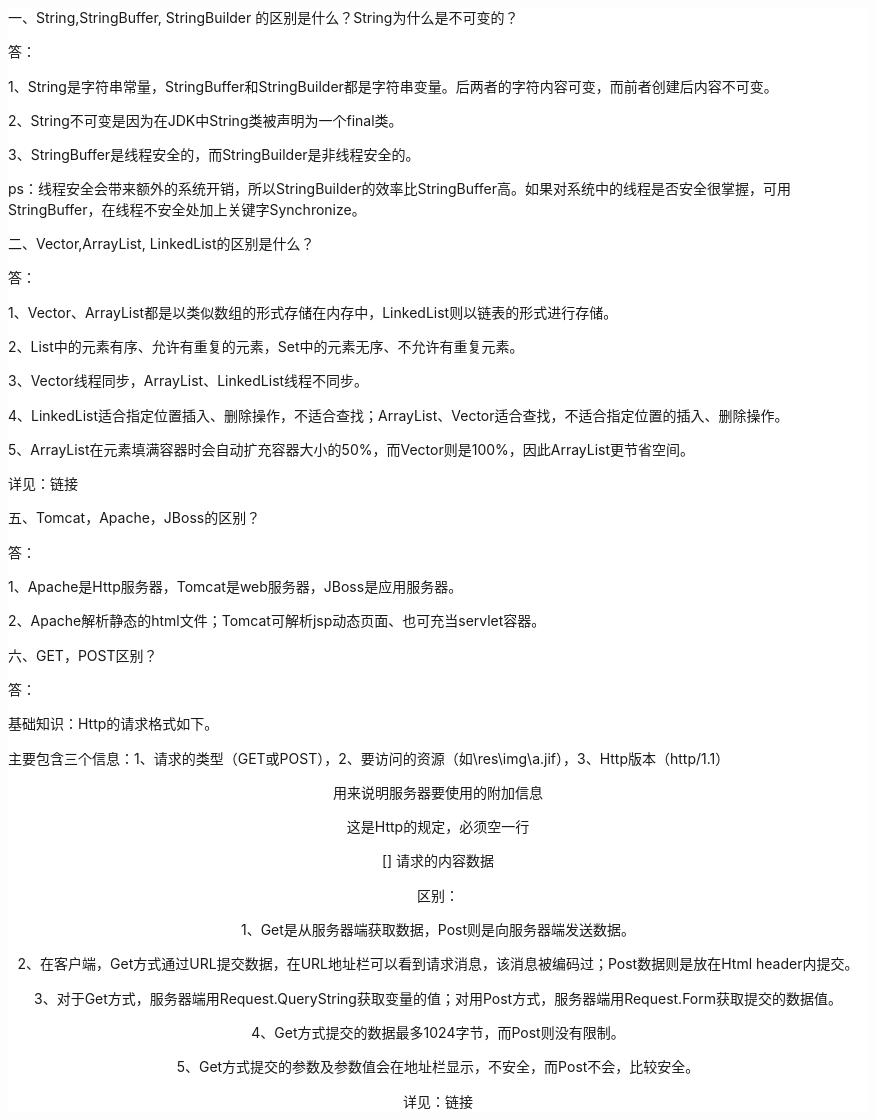 一、String,StringBuffer, StringBuilder 的区别是什么？String为什么是不可变的？

答：

1、String是字符串常量，StringBuffer和StringBuilder都是字符串变量。后两者的字符内容可变，而前者创建后内容不可变。

2、String不可变是因为在JDK中String类被声明为一个final类。

3、StringBuffer是线程安全的，而StringBuilder是非线程安全的。

ps：线程安全会带来额外的系统开销，所以StringBuilder的效率比StringBuffer高。如果对系统中的线程是否安全很掌握，可用StringBuffer，在线程不安全处加上关键字Synchronize。

二、Vector,ArrayList, LinkedList的区别是什么？

答：

1、Vector、ArrayList都是以类似数组的形式存储在内存中，LinkedList则以链表的形式进行存储。

2、List中的元素有序、允许有重复的元素，Set中的元素无序、不允许有重复元素。

3、Vector线程同步，ArrayList、LinkedList线程不同步。

4、LinkedList适合指定位置插入、删除操作，不适合查找；ArrayList、Vector适合查找，不适合指定位置的插入、删除操作。

5、ArrayList在元素填满容器时会自动扩充容器大小的50%，而Vector则是100%，因此ArrayList更节省空间。

详见：链接

五、Tomcat，Apache，JBoss的区别？

答：   

1、Apache是Http服务器，Tomcat是web服务器，JBoss是应用服务器。

2、Apache解析静态的html文件；Tomcat可解析jsp动态页面、也可充当servlet容器。

六、GET，POST区别？

答：   

基础知识：Http的请求格式如下。

<request line>   主要包含三个信息：1、请求的类型（GET或POST），2、要访问的资源（如\res\img\a.jif），3、Http版本（http/1.1）

<header>        用来说明服务器要使用的附加信息

<blank line>      这是Http的规定，必须空一行

[<request-body>]   请求的内容数据

区别：

1、Get是从服务器端获取数据，Post则是向服务器端发送数据。

2、在客户端，Get方式通过URL提交数据，在URL地址栏可以看到请求消息，该消息被编码过；Post数据则是放在Html header内提交。

3、对于Get方式，服务器端用Request.QueryString获取变量的值；对用Post方式，服务器端用Request.Form获取提交的数据值。

4、Get方式提交的数据最多1024字节，而Post则没有限制。

5、Get方式提交的参数及参数值会在地址栏显示，不安全，而Post不会，比较安全。

详见：链接
